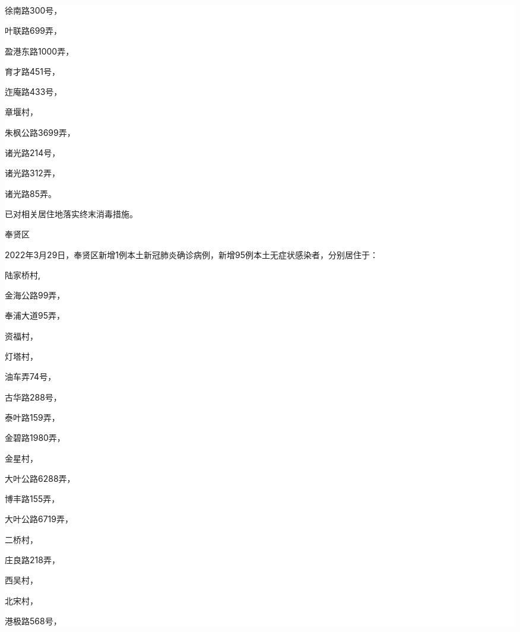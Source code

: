 徐南路300号，

叶联路699弄，

盈港东路1000弄，

育才路451号，

迮庵路433号，

章堰村，

朱枫公路3699弄，

诸光路214号，

诸光路312弄，

诸光路85弄。



已对相关居住地落实终末消毒措施。



奉贤区


2022年3月29日，奉贤区新增1例本土新冠肺炎确诊病例，新增95例本土无症状感染者，分别居住于：



陆家桥村,

金海公路99弄，

奉浦大道95弄，

资福村，

灯塔村，

油车弄74号，

古华路288号，

泰叶路159弄，

金碧路1980弄，

金星村，

大叶公路6288弄，

博丰路155弄，

大叶公路6719弄，

二桥村，

庄良路218弄，

西吴村，

北宋村，

港极路568号，
